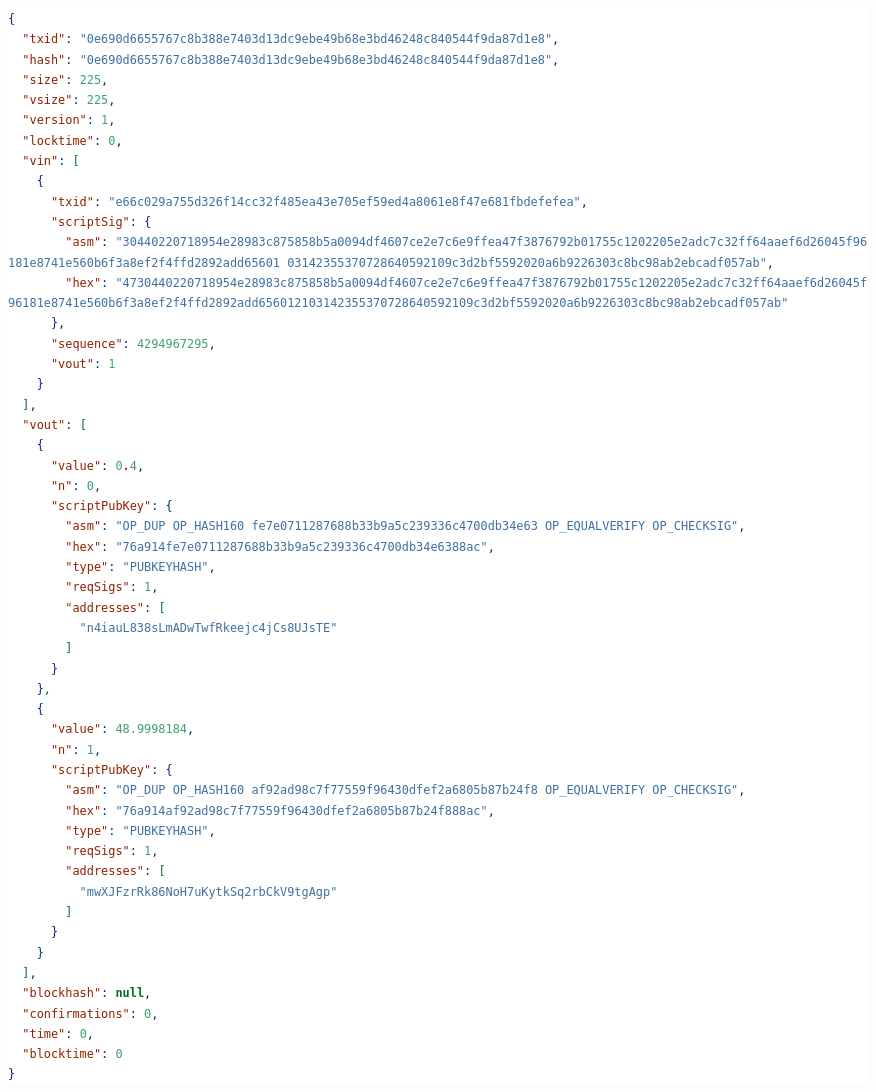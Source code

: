 ```json
{
  "txid": "0e690d6655767c8b388e7403d13dc9ebe49b68e3bd46248c840544f9da87d1e8",
  "hash": "0e690d6655767c8b388e7403d13dc9ebe49b68e3bd46248c840544f9da87d1e8",
  "size": 225,
  "vsize": 225,
  "version": 1,
  "locktime": 0,
  "vin": [
    {
      "txid": "e66c029a755d326f14cc32f485ea43e705ef59ed4a8061e8f47e681fbdefefea",
      "scriptSig": {
        "asm": "30440220718954e28983c875858b5a0094df4607ce2e7c6e9ffea47f3876792b01755c1202205e2adc7c32ff64aaef6d26045f96181e8741e560b6f3a8ef2f4ffd2892add65601 03142355370728640592109c3d2bf5592020a6b9226303c8bc98ab2ebcadf057ab",
        "hex": "4730440220718954e28983c875858b5a0094df4607ce2e7c6e9ffea47f3876792b01755c1202205e2adc7c32ff64aaef6d26045f96181e8741e560b6f3a8ef2f4ffd2892add656012103142355370728640592109c3d2bf5592020a6b9226303c8bc98ab2ebcadf057ab"
      },
      "sequence": 4294967295,
      "vout": 1
    }
  ],
  "vout": [
    {
      "value": 0.4,
      "n": 0,
      "scriptPubKey": {
        "asm": "OP_DUP OP_HASH160 fe7e0711287688b33b9a5c239336c4700db34e63 OP_EQUALVERIFY OP_CHECKSIG",
        "hex": "76a914fe7e0711287688b33b9a5c239336c4700db34e6388ac",
        "type": "PUBKEYHASH",
        "reqSigs": 1,
        "addresses": [
          "n4iauL838sLmADwTwfRkeejc4jCs8UJsTE"
        ]
      }
    },
    {
      "value": 48.9998184,
      "n": 1,
      "scriptPubKey": {
        "asm": "OP_DUP OP_HASH160 af92ad98c7f77559f96430dfef2a6805b87b24f8 OP_EQUALVERIFY OP_CHECKSIG",
        "hex": "76a914af92ad98c7f77559f96430dfef2a6805b87b24f888ac",
        "type": "PUBKEYHASH",
        "reqSigs": 1,
        "addresses": [
          "mwXJFzrRk86NoH7uKytkSq2rbCkV9tgAgp"
        ]
      }
    }
  ],
  "blockhash": null,
  "confirmations": 0,
  "time": 0,
  "blocktime": 0
}
```
